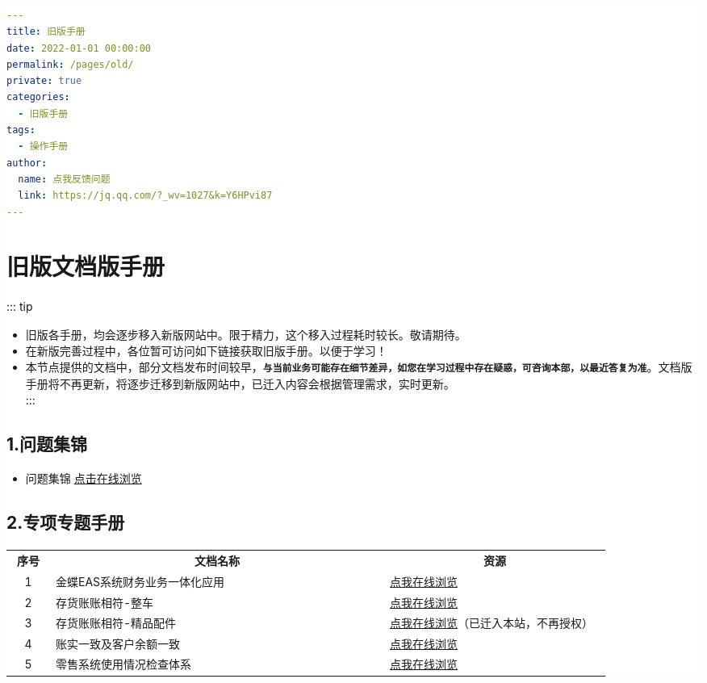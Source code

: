 ```yaml
---
title: 旧版手册
date: 2022-01-01 00:00:00
permalink: /pages/old/
private: true
categories: 
  - 旧版手册
tags: 
  - 操作手册
author: 
  name: 点我反馈问题
  link: https://jq.qq.com/?_wv=1027&k=Y6HPvi87
---
```



# 旧版文档版手册

::: tip
- 旧版各手册，均会逐步移入新版网站中。限于精力，这个移入过程耗时较长。敬请期待。
- 在新版完善过程中，各位暂可访问如下链接获取旧版手册。以便于学习！
- 本节点提供的文档中，部分文档发布时间较早，**`与当前业务可能存在细节差异，如您在学习过程中存在疑惑，可咨询本部，以最近答复为准`**。文档版手册将不再更新，将逐步迁移到新版网站中，已迁入内容会根据管理需求，实时更新。<br>
:::

## 1.问题集锦

- 问题集锦  [点击在线浏览](https://kdocs.cn/l/coqJVa4cfdhc)

## 2.专项专题手册

<table>
<tr>
<th style="width:40px;">序号</th><th style="width:400px;">文档名称</th><th style="width:260px;">资源</th>
</tr>
<tr>
<td style="text-align: center;">1</td><td>金蝶EAS系统财务业务一体化应用</td><td><a href="https://kdocs.cn/l/clQ85QsE4SLT" target="_blank">点我在线浏览</a></td>
</tr>
<tr>
<td style="text-align: center;">2</td><td>存货账账相符-整车</td><td><a href="https://kdocs.cn/l/cptq10GtU5ib" target="_blank">点我在线浏览</a></td>
</tr>
<tr>
<td style="text-align: center;">3</td><td>存货账账相符-精品配件</td><td><a href="https://kdocs.cn/l/cfQo1UHDKUMT" target="_blank">点我在线浏览</a>（已迁入本站，不再授权）</td>
</tr>
<tr>
<td style="text-align: center;">4</td><td>账实一致及客户余额一致</td><td><a href="https://kdocs.cn/l/cuI4dlFlrQ1C" target="_blank">点我在线浏览</a></td>
</tr>
<tr>
<td style="text-align: center;">5</td><td>零售系统使用情况检查体系</td><td><a href="https://kdocs.cn/l/cbUbgKEBrPwz" target="_blank">点我在线浏览</a></td>
</tr>
